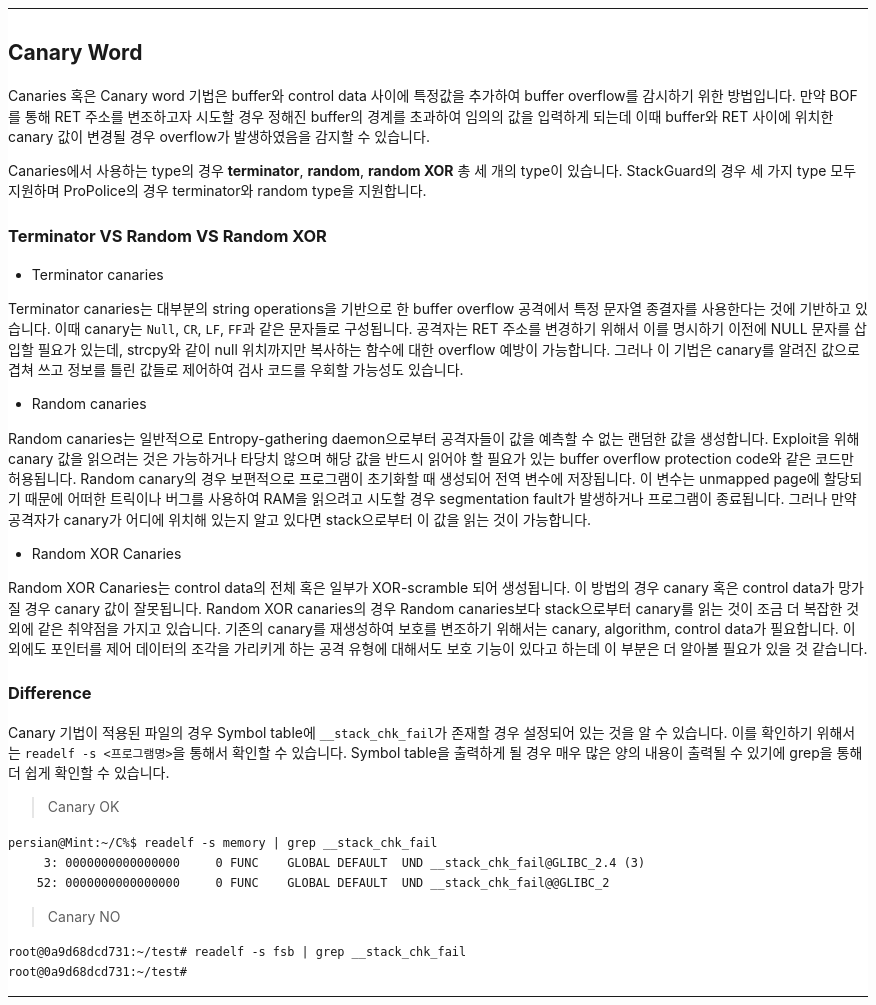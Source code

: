 * * *

## Canary Word

Canaries 혹은 Canary word 기법은 buffer와 control data 사이에 특정값을 추가하여 buffer overflow를 감시하기 위한 방법입니다. 만약 BOF를 통해 RET 주소를 변조하고자 시도할 경우 정해진 buffer의 경계를 초과하여 임의의 값을 입력하게 되는데 이때 buffer와 RET 사이에 위치한 canary 값이 변경될 경우 overflow가 발생하였음을 감지할 수 있습니다.

Canaries에서 사용하는 type의 경우 **terminator**, **random**, **random XOR** 총 세 개의 type이 있습니다. StackGuard의 경우 세 가지 type 모두 지원하며 ProPolice의 경우 terminator와 random type을 지원합니다.

### Terminator VS Random VS Random XOR

- Terminator canaries

Terminator canaries는 대부분의 string operations을 기반으로 한 buffer overflow 공격에서 특정 문자열 종결자를 사용한다는 것에 기반하고 있습니다. 이때 canary는 `Null`, `CR`, `LF`, `FF`과 같은 문자들로 구성됩니다. 공격자는 RET 주소를 변경하기 위해서 이를 명시하기 이전에 NULL 문자를 삽입할 필요가 있는데, strcpy와 같이 null 위치까지만 복사하는 함수에 대한 overflow 예방이 가능합니다. 그러나 이 기법은 canary를 알려진 값으로 겹쳐 쓰고 정보를 틀린 값들로 제어하여 검사 코드를 우회할 가능성도 있습니다.

- Random canaries

Random canaries는 일반적으로 Entropy-gathering daemon으로부터 공격자들이 값을 예측할 수 없는 랜덤한 값을 생성합니다. Exploit을 위해 canary 값을 읽으려는 것은 가능하거나 타당치 않으며 해당 값을 반드시 읽어야 할 필요가 있는 buffer overflow protection code와 같은 코드만 허용됩니다. Random canary의 경우 보편적으로 프로그램이 초기화할 때 생성되어 전역 변수에 저장됩니다. 이 변수는 unmapped page에 할당되기 때문에 어떠한 트릭이나 버그를 사용하여 RAM을 읽으려고 시도할 경우 segmentation fault가 발생하거나 프로그램이 종료됩니다. 그러나 만약 공격자가 canary가 어디에 위치해 있는지 알고 있다면 stack으로부터 이 값을 읽는 것이 가능합니다.

- Random XOR Canaries

Random XOR Canaries는 control data의 전체 혹은 일부가 XOR-scramble 되어 생성됩니다. 이 방법의 경우 canary 혹은 control data가 망가질 경우 canary 값이 잘못됩니다. Random XOR canaries의 경우 Random canaries보다 stack으로부터 canary를 읽는 것이 조금 더 복잡한 것 외에 같은 취약점을 가지고 있습니다. 기존의 canary를 재생성하여 보호를 변조하기 위해서는 canary, algorithm, control data가 필요합니다. 이외에도 포인터를 제어 데이터의 조각을 가리키게 하는 공격 유형에 대해서도 보호 기능이 있다고 하는데 이 부분은 더 알아볼 필요가 있을 것 같습니다.

### Difference

Canary 기법이 적용된 파일의 경우 Symbol table에 `__stack_chk_fail`가 존재할 경우 설정되어 있는 것을 알 수 있습니다. 이를 확인하기 위해서는 `readelf -s <프로그램명>`을 통해서 확인할 수 있습니다. Symbol table을 출력하게 될 경우 매우 많은 양의 내용이 출력될 수 있기에 grep을 통해 더 쉽게 확인할 수 있습니다.

> Canary OK

```
persian@Mint:~/C%$ readelf -s memory | grep __stack_chk_fail
     3: 0000000000000000     0 FUNC    GLOBAL DEFAULT  UND __stack_chk_fail@GLIBC_2.4 (3)
    52: 0000000000000000     0 FUNC    GLOBAL DEFAULT  UND __stack_chk_fail@@GLIBC_2
```

> Canary NO

```
root@0a9d68dcd731:~/test# readelf -s fsb | grep __stack_chk_fail
root@0a9d68dcd731:~/test#
```

* * *
